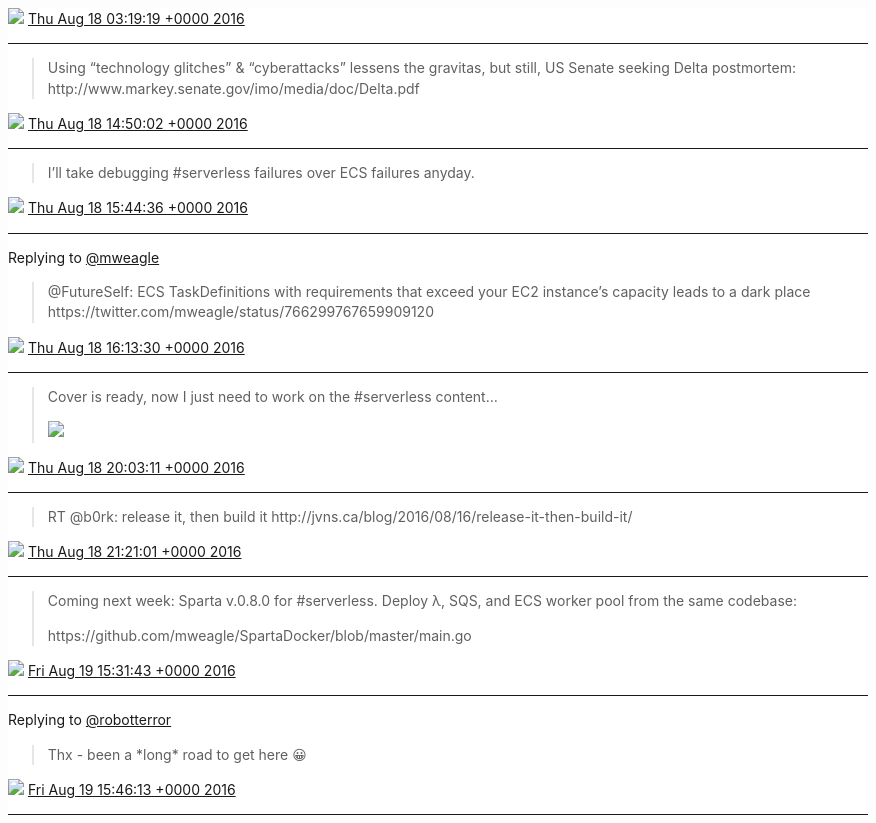 <img src="./media/tweet.ico" width="12" /> [Thu Aug 18 03:19:19 +0000 2016](https://twitter.com/mweagle/status/766112212997898240)

----

> Using “technology glitches” &amp; “cyberattacks” lessens the gravitas, but still, US Senate seeking Delta postmortem: http://www\.markey\.senate\.gov/imo/media/doc/Delta\.pdf

<img src="./media/tweet.ico" width="12" /> [Thu Aug 18 14:50:02 +0000 2016](https://twitter.com/mweagle/status/766286035328262145)

----

> I’ll take debugging \#serverless failures over ECS failures anyday\.

<img src="./media/tweet.ico" width="12" /> [Thu Aug 18 15:44:36 +0000 2016](https://twitter.com/mweagle/status/766299767659909120)

----

Replying to [@mweagle](https://twitter.com/mweagle/status/766299767659909120)

> @FutureSelf: ECS TaskDefinitions with requirements that exceed your EC2 instance’s capacity leads to a dark place https://twitter\.com/mweagle/status/766299767659909120

<img src="./media/tweet.ico" width="12" /> [Thu Aug 18 16:13:30 +0000 2016](https://twitter.com/mweagle/status/766307042847961090)

----

> Cover is ready, now I just need to work on the \#serverless content…
>
> ![](/twitter/archive/media/766364844282916864-CqKsw1nVUAAM9v3.jpg)

<img src="./media/tweet.ico" width="12" /> [Thu Aug 18 20:03:11 +0000 2016](https://twitter.com/mweagle/status/766364844282916864)

----

> RT @b0rk: release it, then build it http://jvns\.ca/blog/2016/08/16/release\-it\-then\-build\-it/

<img src="./media/tweet.ico" width="12" /> [Thu Aug 18 21:21:01 +0000 2016](https://twitter.com/mweagle/status/766384428247416832)

----

> Coming next week: Sparta v\.0\.8\.0 for \#serverless\. Deploy λ, SQS, and ECS worker pool from the same codebase:
>
> https://github\.com/mweagle/SpartaDocker/blob/master/main\.go

<img src="./media/tweet.ico" width="12" /> [Fri Aug 19 15:31:43 +0000 2016](https://twitter.com/mweagle/status/766658912200208385)

----

Replying to [@robotterror](https://twitter.com/RobotTaylor/status/766661908975890432)

> Thx \- been a \*long\* road to get here 😀

<img src="./media/tweet.ico" width="12" /> [Fri Aug 19 15:46:13 +0000 2016](https://twitter.com/mweagle/status/766662562163240961)

----
